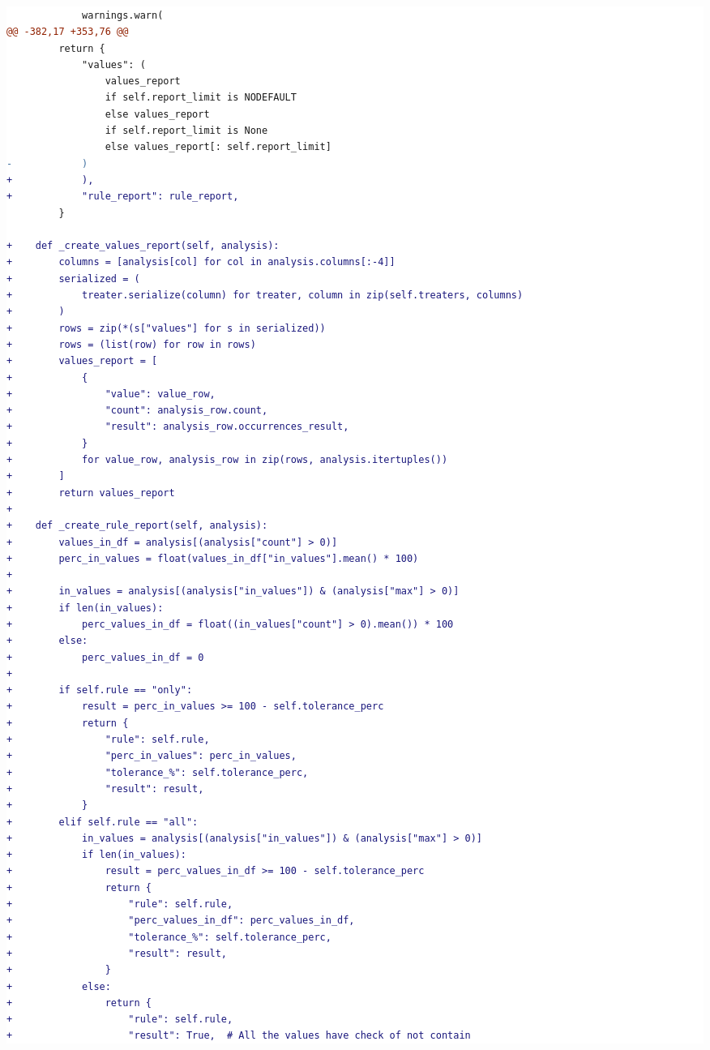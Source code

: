 ```diff
             warnings.warn(
@@ -382,17 +353,76 @@
         return {
             "values": (
                 values_report
                 if self.report_limit is NODEFAULT
                 else values_report
                 if self.report_limit is None
                 else values_report[: self.report_limit]
-            )
+            ),
+            "rule_report": rule_report,
         }
 
+    def _create_values_report(self, analysis):
+        columns = [analysis[col] for col in analysis.columns[:-4]]
+        serialized = (
+            treater.serialize(column) for treater, column in zip(self.treaters, columns)
+        )
+        rows = zip(*(s["values"] for s in serialized))
+        rows = (list(row) for row in rows)
+        values_report = [
+            {
+                "value": value_row,
+                "count": analysis_row.count,
+                "result": analysis_row.occurrences_result,
+            }
+            for value_row, analysis_row in zip(rows, analysis.itertuples())
+        ]
+        return values_report
+
+    def _create_rule_report(self, analysis):
+        values_in_df = analysis[(analysis["count"] > 0)]
+        perc_in_values = float(values_in_df["in_values"].mean() * 100)
+
+        in_values = analysis[(analysis["in_values"]) & (analysis["max"] > 0)]
+        if len(in_values):
+            perc_values_in_df = float((in_values["count"] > 0).mean()) * 100
+        else:
+            perc_values_in_df = 0
+
+        if self.rule == "only":
+            result = perc_in_values >= 100 - self.tolerance_perc
+            return {
+                "rule": self.rule,
+                "perc_in_values": perc_in_values,
+                "tolerance_%": self.tolerance_perc,
+                "result": result,
+            }
+        elif self.rule == "all":
+            in_values = analysis[(analysis["in_values"]) & (analysis["max"] > 0)]
+            if len(in_values):
+                result = perc_values_in_df >= 100 - self.tolerance_perc
+                return {
+                    "rule": self.rule,
+                    "perc_values_in_df": perc_values_in_df,
+                    "tolerance_%": self.tolerance_perc,
+                    "result": result,
+                }
+            else:
+                return {
+                    "rule": self.rule,
+                    "result": True,  # All the values have check of not contain
```